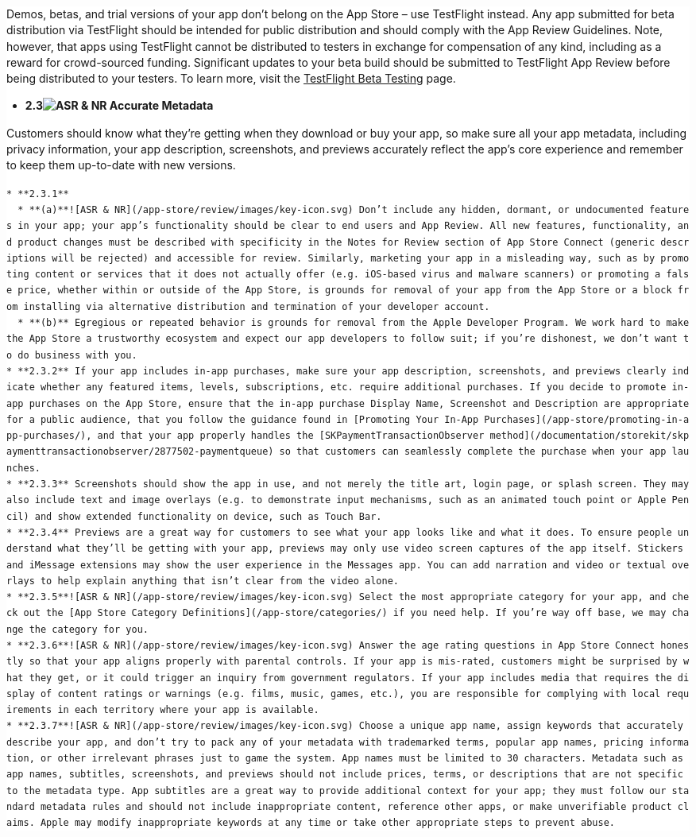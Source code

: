 Demos, betas, and trial versions of your app don’t belong on the App Store –
use TestFlight instead. Any app submitted for beta distribution via TestFlight
should be intended for public distribution and should comply with the App
Review Guidelines. Note, however, that apps using TestFlight cannot be
distributed to testers in exchange for compensation of any kind, including as
a reward for crowd-sourced funding. Significant updates to your beta build
should be submitted to TestFlight App Review before being distributed to your
testers. To learn more, visit the [TestFlight Beta Testing](/testflight/)
page.

  * **2.3![ASR & NR](/app-store/review/images/key-icon.svg) Accurate Metadata**

Customers should know what they’re getting when they download or buy your app,
so make sure all your app metadata, including privacy information, your app
description, screenshots, and previews accurately reflect the app’s core
experience and remember to keep them up-to-date with new versions.

    * **2.3.1**
      * **(a)**![ASR & NR](/app-store/review/images/key-icon.svg) Don’t include any hidden, dormant, or undocumented features in your app; your app’s functionality should be clear to end users and App Review. All new features, functionality, and product changes must be described with specificity in the Notes for Review section of App Store Connect (generic descriptions will be rejected) and accessible for review. Similarly, marketing your app in a misleading way, such as by promoting content or services that it does not actually offer (e.g. iOS-based virus and malware scanners) or promoting a false price, whether within or outside of the App Store, is grounds for removal of your app from the App Store or a block from installing via alternative distribution and termination of your developer account.
      * **(b)** Egregious or repeated behavior is grounds for removal from the Apple Developer Program. We work hard to make the App Store a trustworthy ecosystem and expect our app developers to follow suit; if you’re dishonest, we don’t want to do business with you.
    * **2.3.2** If your app includes in-app purchases, make sure your app description, screenshots, and previews clearly indicate whether any featured items, levels, subscriptions, etc. require additional purchases. If you decide to promote in-app purchases on the App Store, ensure that the in-app purchase Display Name, Screenshot and Description are appropriate for a public audience, that you follow the guidance found in [Promoting Your In-App Purchases](/app-store/promoting-in-app-purchases/), and that your app properly handles the [SKPaymentTransactionObserver method](/documentation/storekit/skpaymenttransactionobserver/2877502-paymentqueue) so that customers can seamlessly complete the purchase when your app launches.
    * **2.3.3** Screenshots should show the app in use, and not merely the title art, login page, or splash screen. They may also include text and image overlays (e.g. to demonstrate input mechanisms, such as an animated touch point or Apple Pencil) and show extended functionality on device, such as Touch Bar.
    * **2.3.4** Previews are a great way for customers to see what your app looks like and what it does. To ensure people understand what they’ll be getting with your app, previews may only use video screen captures of the app itself. Stickers and iMessage extensions may show the user experience in the Messages app. You can add narration and video or textual overlays to help explain anything that isn’t clear from the video alone.
    * **2.3.5**![ASR & NR](/app-store/review/images/key-icon.svg) Select the most appropriate category for your app, and check out the [App Store Category Definitions](/app-store/categories/) if you need help. If you’re way off base, we may change the category for you.
    * **2.3.6**![ASR & NR](/app-store/review/images/key-icon.svg) Answer the age rating questions in App Store Connect honestly so that your app aligns properly with parental controls. If your app is mis-rated, customers might be surprised by what they get, or it could trigger an inquiry from government regulators. If your app includes media that requires the display of content ratings or warnings (e.g. films, music, games, etc.), you are responsible for complying with local requirements in each territory where your app is available.
    * **2.3.7**![ASR & NR](/app-store/review/images/key-icon.svg) Choose a unique app name, assign keywords that accurately describe your app, and don’t try to pack any of your metadata with trademarked terms, popular app names, pricing information, or other irrelevant phrases just to game the system. App names must be limited to 30 characters. Metadata such as app names, subtitles, screenshots, and previews should not include prices, terms, or descriptions that are not specific to the metadata type. App subtitles are a great way to provide additional context for your app; they must follow our standard metadata rules and should not include inappropriate content, reference other apps, or make unverifiable product claims. Apple may modify inappropriate keywords at any time or take other appropriate steps to prevent abuse.